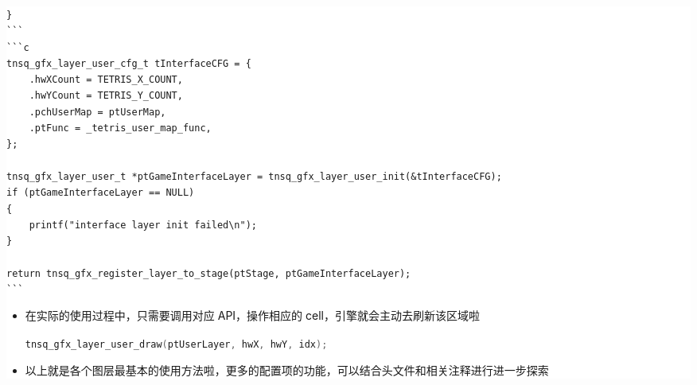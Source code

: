     }
    ```
    ```c
    tnsq_gfx_layer_user_cfg_t tInterfaceCFG = {
        .hwXCount = TETRIS_X_COUNT,
        .hwYCount = TETRIS_Y_COUNT,
        .pchUserMap = ptUserMap,
        .ptFunc = _tetris_user_map_func,
    };

    tnsq_gfx_layer_user_t *ptGameInterfaceLayer = tnsq_gfx_layer_user_init(&tInterfaceCFG);
    if (ptGameInterfaceLayer == NULL)
    {
        printf("interface layer init failed\n");
    }

    return tnsq_gfx_register_layer_to_stage(ptStage, ptGameInterfaceLayer);
    ```

- 在实际的使用过程中，只需要调用对应 API，操作相应的 cell，引擎就会主动去刷新该区域啦
    ```c
    tnsq_gfx_layer_user_draw(ptUserLayer, hwX, hwY, idx);
    ```

- 以上就是各个图层最基本的使用方法啦，更多的配置项的功能，可以结合头文件和相关注释进行进一步探索